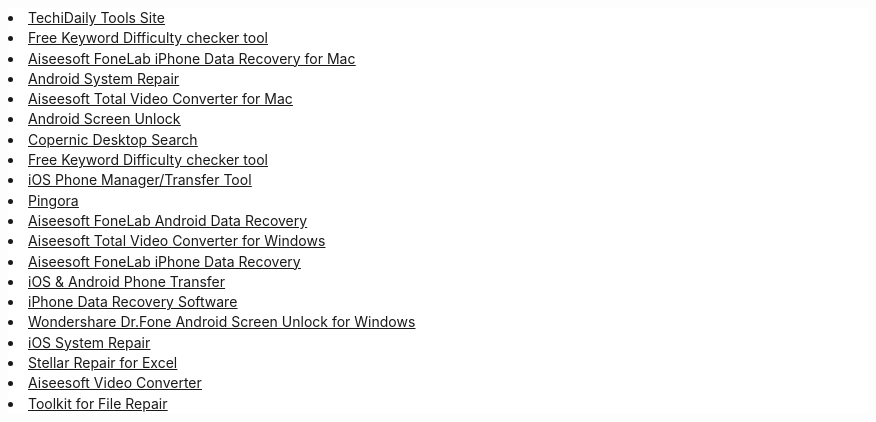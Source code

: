 <li><a href="https://tools.techidaily.com/hello-world/" ><u>TechiDaily Tools Site</u></a></li>
<li><a href="https://tools.techidaily.com/link-assistant/keyword-research/keyword-difficulty-tool/" ><u>Free Keyword Difficulty checker tool</u></a></li>
<li><a href="https://tools.techidaily.com/aiseesoft-iphone-data-recovery-for-mac/" ><u>Aiseesoft FoneLab iPhone Data Recovery for Mac</u></a></li>
<li><a href="https://tools.techidaily.com/wondershare/drfone/android-repair/" ><u>Android System Repair</u></a></li>
<li><a href="https://tools.techidaily.com/aiseesoft-total-video-converter-for-mac/" ><u>Aiseesoft Total Video Converter for Mac</u></a></li>
<li><a href="https://tools.techidaily.com/wondershare/drfone/unlock-android-screen/" ><u>Android Screen Unlock</u></a></li>
<li><a href="https://tools.techidaily.com/copernic-desktop-search/" ><u>Copernic Desktop Search</u></a></li>
<li><a href="https://tools.techidaily.com/keyword-difficulty-tool/" ><u>Free Keyword Difficulty checker tool</u></a></li>
<li><a href="https://tools.techidaily.com/wondershare/drfone/iphone-transfer/" ><u>iOS Phone Manager/Transfer Tool</u></a></li>
<li><a href="https://tools.techidaily.com/cloudflare-pingora/" ><u>Pingora</u></a></li>
<li><a href="https://tools.techidaily.com/aiseesoft-android-data-recovery/" ><u>Aiseesoft FoneLab Android Data Recovery</u></a></li>
<li><a href="https://tools.techidaily.com/aiseesoft-total-video-converter-for-win/" ><u>Aiseesoft Total Video Converter for Windows</u></a></li>
<li><a href="https://tools.techidaily.com/aiseesoft-iphone-data-recovery/" ><u>Aiseesoft FoneLab iPhone Data Recovery</u></a></li>
<li><a href="https://tools.techidaily.com/phone-switch/" ><u>iOS & Android Phone Transfer</u></a></li>
<li><a href="https://tools.techidaily.com/stellardata-recovery/data-recovery-ios/" ><u>iPhone Data Recovery Software</u></a></li>
<li><a href="https://tools.techidaily.com/wondershare-dr-fone-unlock-android-screen-for-win/" ><u>Wondershare Dr.Fone Android Screen Unlock for Windows</u></a></li>
<li><a href="https://tools.techidaily.com/wondershare/drfone/ios-system-repair/" ><u>iOS System Repair</u></a></li>
<li><a href="https://tools.techidaily.com/stellardata-recovery/repaire-for-excel/" ><u>Stellar Repair for Excel</u></a></li>
<li><a href="https://tools.techidaily.com/aiseesoft-total-video-converter/" ><u>Aiseesoft Video Converter</u></a></li>
<li><a href="https://tools.techidaily.com/file-repair-toolkit/" ><u>Toolkit for File Repair</u></a></li>
</ul></div>

<ins class="adsbygoogle"
    style="display:block"
    data-ad-format="autorelaxed"
    data-ad-client="ca-pub-7571918770474297"
    data-ad-slot="1223367746"></ins>
